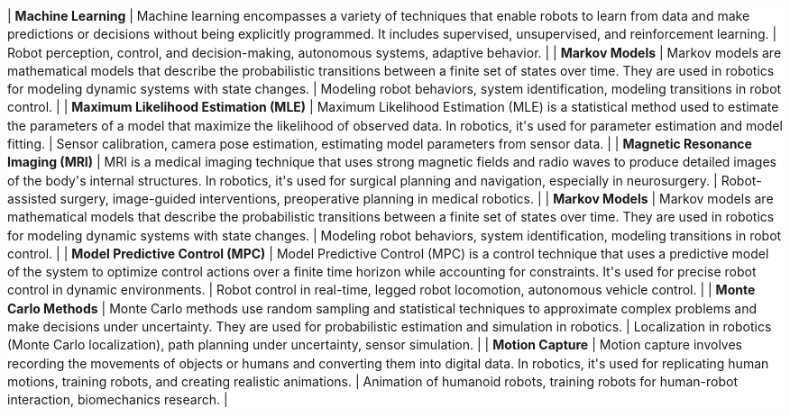| **Machine Learning**                  | Machine learning encompasses a variety of techniques that enable robots to learn from data and make predictions or decisions without being explicitly programmed. It includes supervised, unsupervised, and reinforcement learning.            | Robot perception, control, and decision-making, autonomous systems, adaptive behavior.                                                                                                                                                                                                                                                                                                                                             |
| **Markov Models**                    | Markov models are mathematical models that describe the probabilistic transitions between a finite set of states over time. They are used in robotics for modeling dynamic systems with state changes.                                       | Modeling robot behaviors, system identification, modeling transitions in robot control.                                                                                                                                                                                                                                                                                                                                          |
| **Maximum Likelihood Estimation (MLE)**     | Maximum Likelihood Estimation (MLE) is a statistical method used to estimate the parameters of a model that maximize the likelihood of observed data. In robotics, it's used for parameter estimation and model fitting.                             | Sensor calibration, camera pose estimation, estimating model parameters from sensor data.                                                                                                                                                                                                                                                                                                                                        |
| **Magnetic Resonance Imaging (MRI)**  | MRI is a medical imaging technique that uses strong magnetic fields and radio waves to produce detailed images of the body's internal structures. In robotics, it's used for surgical planning and navigation, especially in neurosurgery.                 | Robot-assisted surgery, image-guided interventions, preoperative planning in medical robotics.                                                                                                                                                                                                                                                                                                                                    |
| **Markov Models**                    | Markov models are mathematical models that describe the probabilistic transitions between a finite set of states over time. They are used in robotics for modeling dynamic systems with state changes.                                       | Modeling robot behaviors, system identification, modeling transitions in robot control.                                                                                                                                                                                                                                                                                                                                          |
| **Model Predictive Control (MPC)**  | Model Predictive Control (MPC) is a control technique that uses a predictive model of the system to optimize control actions over a finite time horizon while accounting for constraints. It's used for precise robot control in dynamic environments.     | Robot control in real-time, legged robot locomotion, autonomous vehicle control.                                                                                                                                                                                                                                                                                                                                                    |
| **Monte Carlo Methods**              | Monte Carlo methods use random sampling and statistical techniques to approximate complex problems and make decisions under uncertainty. They are used for probabilistic estimation and simulation in robotics.                                   | Localization in robotics (Monte Carlo localization), path planning under uncertainty, sensor simulation.                                                                                                                                                                                                                                                                                                                         |
| **Motion Capture**                   | Motion capture involves recording the movements of objects or humans and converting them into digital data. In robotics, it's used for replicating human motions, training robots, and creating realistic animations.                            | Animation of humanoid robots, training robots for human-robot interaction, biomechanics research.                                                                                                                                                                                                                                                                                                                                    |